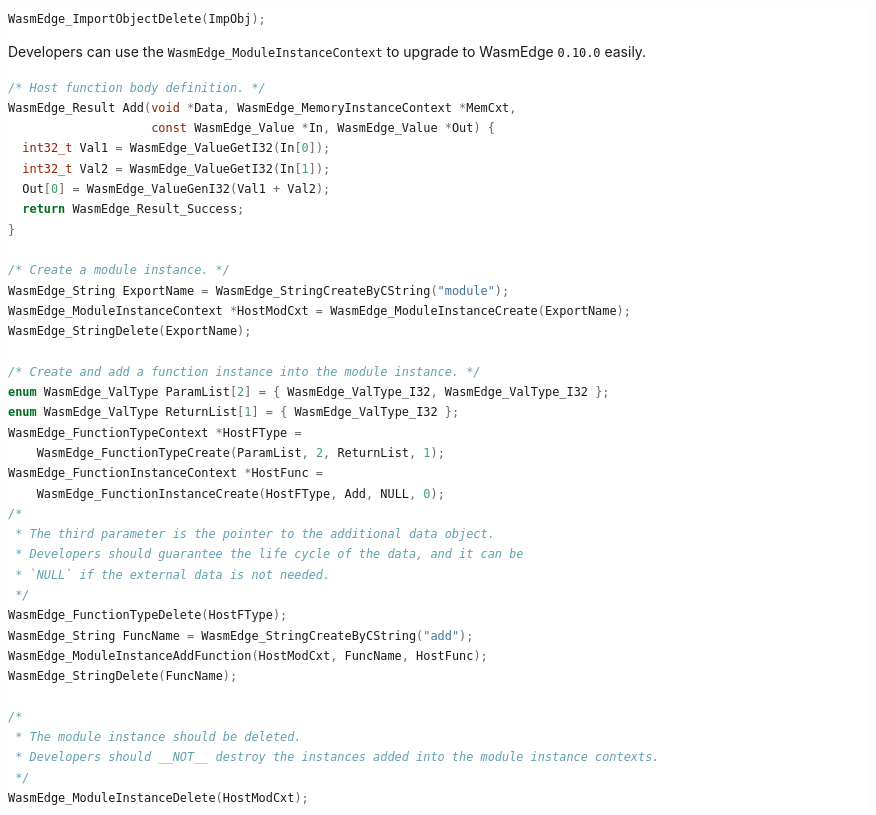 ```c
WasmEdge_ImportObjectDelete(ImpObj);
```

Developers can use the `WasmEdge_ModuleInstanceContext` to upgrade to WasmEdge `0.10.0` easily.

```c
/* Host function body definition. */
WasmEdge_Result Add(void *Data, WasmEdge_MemoryInstanceContext *MemCxt,
                    const WasmEdge_Value *In, WasmEdge_Value *Out) {
  int32_t Val1 = WasmEdge_ValueGetI32(In[0]);
  int32_t Val2 = WasmEdge_ValueGetI32(In[1]);
  Out[0] = WasmEdge_ValueGenI32(Val1 + Val2);
  return WasmEdge_Result_Success;
}

/* Create a module instance. */
WasmEdge_String ExportName = WasmEdge_StringCreateByCString("module");
WasmEdge_ModuleInstanceContext *HostModCxt = WasmEdge_ModuleInstanceCreate(ExportName);
WasmEdge_StringDelete(ExportName);

/* Create and add a function instance into the module instance. */
enum WasmEdge_ValType ParamList[2] = { WasmEdge_ValType_I32, WasmEdge_ValType_I32 };
enum WasmEdge_ValType ReturnList[1] = { WasmEdge_ValType_I32 };
WasmEdge_FunctionTypeContext *HostFType =
    WasmEdge_FunctionTypeCreate(ParamList, 2, ReturnList, 1);
WasmEdge_FunctionInstanceContext *HostFunc =
    WasmEdge_FunctionInstanceCreate(HostFType, Add, NULL, 0);
/*
 * The third parameter is the pointer to the additional data object.
 * Developers should guarantee the life cycle of the data, and it can be
 * `NULL` if the external data is not needed.
 */
WasmEdge_FunctionTypeDelete(HostFType);
WasmEdge_String FuncName = WasmEdge_StringCreateByCString("add");
WasmEdge_ModuleInstanceAddFunction(HostModCxt, FuncName, HostFunc);
WasmEdge_StringDelete(FuncName);

/*
 * The module instance should be deleted.
 * Developers should __NOT__ destroy the instances added into the module instance contexts.
 */
WasmEdge_ModuleInstanceDelete(HostModCxt);
```
